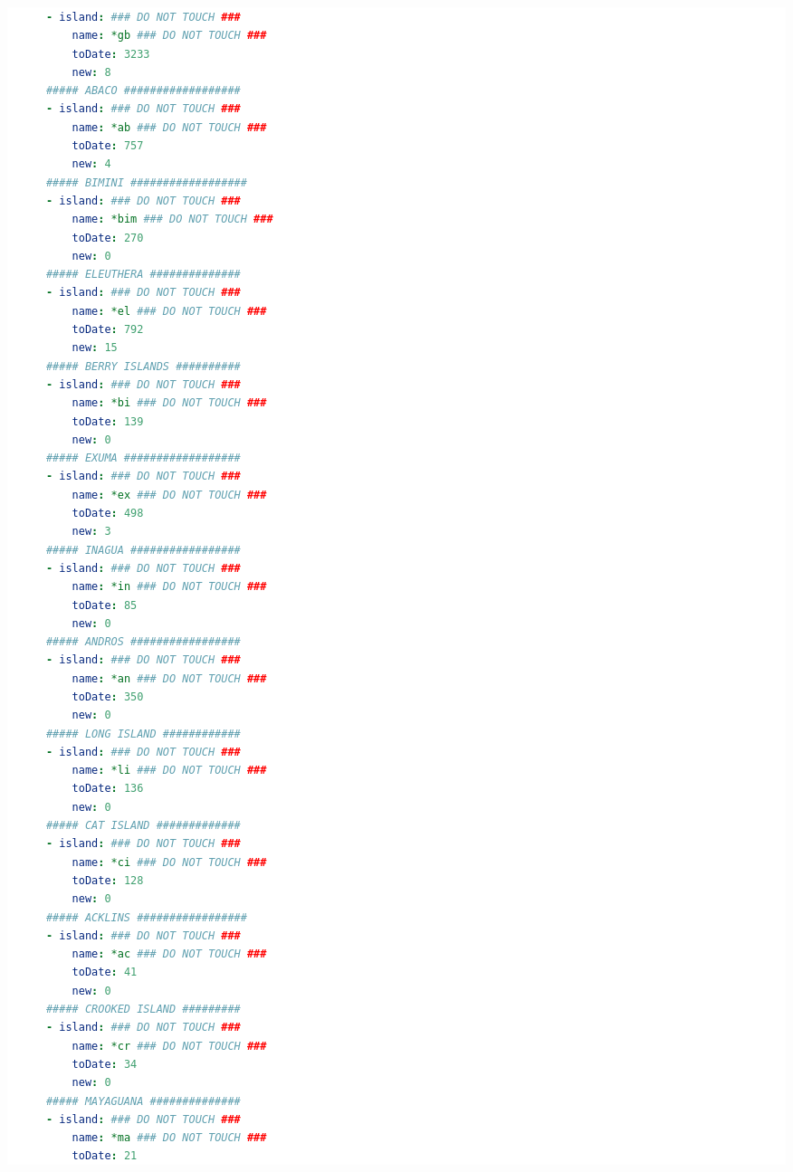 ```yaml
      - island: ### DO NOT TOUCH ###
          name: *gb ### DO NOT TOUCH ###
          toDate: 3233
          new: 8
      ##### ABACO ##################
      - island: ### DO NOT TOUCH ###
          name: *ab ### DO NOT TOUCH ###
          toDate: 757
          new: 4
      ##### BIMINI ##################
      - island: ### DO NOT TOUCH ###
          name: *bim ### DO NOT TOUCH ###
          toDate: 270
          new: 0
      ##### ELEUTHERA ##############
      - island: ### DO NOT TOUCH ###
          name: *el ### DO NOT TOUCH ###
          toDate: 792
          new: 15
      ##### BERRY ISLANDS ##########
      - island: ### DO NOT TOUCH ###
          name: *bi ### DO NOT TOUCH ###
          toDate: 139
          new: 0
      ##### EXUMA ##################
      - island: ### DO NOT TOUCH ###
          name: *ex ### DO NOT TOUCH ###
          toDate: 498
          new: 3
      ##### INAGUA #################
      - island: ### DO NOT TOUCH ###
          name: *in ### DO NOT TOUCH ###
          toDate: 85
          new: 0
      ##### ANDROS #################
      - island: ### DO NOT TOUCH ###
          name: *an ### DO NOT TOUCH ###
          toDate: 350
          new: 0
      ##### LONG ISLAND ############
      - island: ### DO NOT TOUCH ###
          name: *li ### DO NOT TOUCH ###
          toDate: 136 
          new: 0
      ##### CAT ISLAND #############
      - island: ### DO NOT TOUCH ###
          name: *ci ### DO NOT TOUCH ###
          toDate: 128
          new: 0
      ##### ACKLINS #################
      - island: ### DO NOT TOUCH ###
          name: *ac ### DO NOT TOUCH ###
          toDate: 41
          new: 0
      ##### CROOKED ISLAND #########
      - island: ### DO NOT TOUCH ###
          name: *cr ### DO NOT TOUCH ###
          toDate: 34
          new: 0
      ##### MAYAGUANA ##############
      - island: ### DO NOT TOUCH ###
          name: *ma ### DO NOT TOUCH ###
          toDate: 21
```